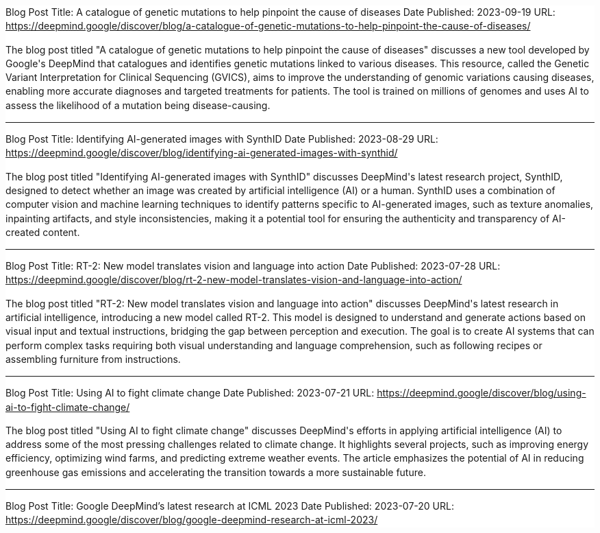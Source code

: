 
Blog Post Title: A catalogue of genetic mutations to help pinpoint the cause of diseases
Date Published: 2023-09-19
URL: https://deepmind.google/discover/blog/a-catalogue-of-genetic-mutations-to-help-pinpoint-the-cause-of-diseases/

 The blog post titled "A catalogue of genetic mutations to help pinpoint the cause of diseases" discusses a new tool developed by Google's DeepMind that catalogues and identifies genetic mutations linked to various diseases. This resource, called the Genetic Variant Interpretation for Clinical Sequencing (GVICS), aims to improve the understanding of genomic variations causing diseases, enabling more accurate diagnoses and targeted treatments for patients. The tool is trained on millions of genomes and uses AI to assess the likelihood of a mutation being disease-causing.

---

Blog Post Title: Identifying AI-generated images with SynthID
Date Published: 2023-08-29
URL: https://deepmind.google/discover/blog/identifying-ai-generated-images-with-synthid/

 The blog post titled "Identifying AI-generated images with SynthID" discusses DeepMind's latest research project, SynthID, designed to detect whether an image was created by artificial intelligence (AI) or a human. SynthID uses a combination of computer vision and machine learning techniques to identify patterns specific to AI-generated images, such as texture anomalies, inpainting artifacts, and style inconsistencies, making it a potential tool for ensuring the authenticity and transparency of AI-created content.

---

Blog Post Title: RT-2: New model translates vision and language into action
Date Published: 2023-07-28
URL: https://deepmind.google/discover/blog/rt-2-new-model-translates-vision-and-language-into-action/

 The blog post titled "RT-2: New model translates vision and language into action" discusses DeepMind's latest research in artificial intelligence, introducing a new model called RT-2. This model is designed to understand and generate actions based on visual input and textual instructions, bridging the gap between perception and execution. The goal is to create AI systems that can perform complex tasks requiring both visual understanding and language comprehension, such as following recipes or assembling furniture from instructions.

---

Blog Post Title: Using AI to fight climate change
Date Published: 2023-07-21
URL: https://deepmind.google/discover/blog/using-ai-to-fight-climate-change/

 The blog post titled "Using AI to fight climate change" discusses DeepMind's efforts in applying artificial intelligence (AI) to address some of the most pressing challenges related to climate change. It highlights several projects, such as improving energy efficiency, optimizing wind farms, and predicting extreme weather events. The article emphasizes the potential of AI in reducing greenhouse gas emissions and accelerating the transition towards a more sustainable future.

---

Blog Post Title: Google DeepMind’s latest research at ICML 2023
Date Published: 2023-07-20
URL: https://deepmind.google/discover/blog/google-deepmind-research-at-icml-2023/
